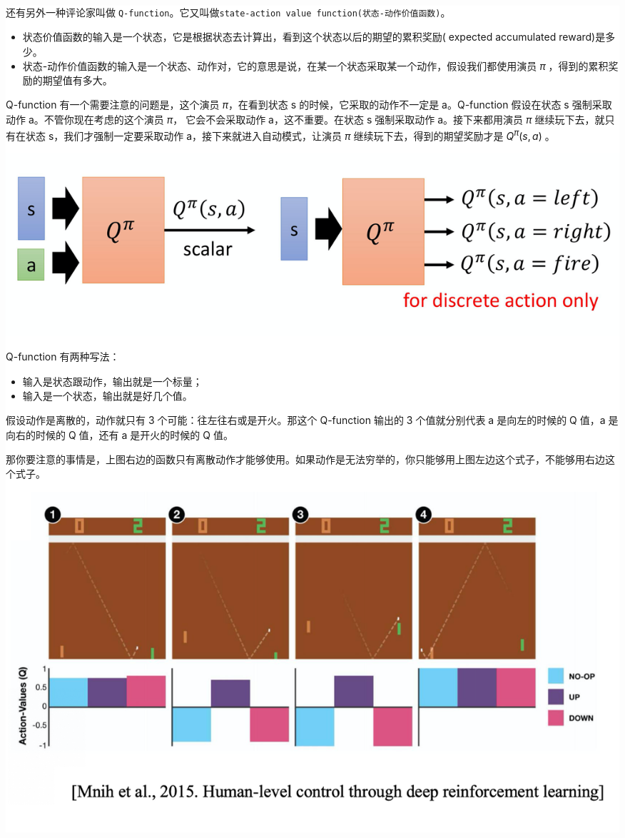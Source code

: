 还有另外一种评论家叫做 `Q-function`。它又叫做`state-action value function(状态-动作价值函数)`。

* 状态价值函数的输入是一个状态，它是根据状态去计算出，看到这个状态以后的期望的累积奖励( expected accumulated reward)是多少。
* 状态-动作价值函数的输入是一个状态、动作对，它的意思是说，在某一个状态采取某一个动作，假设我们都使用演员 $\pi$ ，得到的累积奖励的期望值有多大。

Q-function 有一个需要注意的问题是，这个演员 $\pi$，在看到状态 s 的时候，它采取的动作不一定是 a。Q-function 假设在状态 s 强制采取动作 a。不管你现在考虑的这个演员 $\pi$， 它会不会采取动作 a，这不重要。在状态 s 强制采取动作 a。接下来都用演员 $\pi$ 继续玩下去，就只有在状态 s，我们才强制一定要采取动作 a，接下来就进入自动模式，让演员 $\pi$ 继续玩下去，得到的期望奖励才是 $Q^{\pi}(s,a)$ 。

![](img/6.7.png ':size=550')

Q-function 有两种写法：

* 输入是状态跟动作，输出就是一个标量；
* 输入是一个状态，输出就是好几个值。

假设动作是离散的，动作就只有 3 个可能：往左往右或是开火。那这个 Q-function 输出的 3 个值就分别代表 a 是向左的时候的 Q 值，a 是向右的时候的 Q 值，还有 a 是开火的时候的 Q 值。

那你要注意的事情是，上图右边的函数只有离散动作才能够使用。如果动作是无法穷举的，你只能够用上图左边这个式子，不能够用右边这个式子。

![](img/6.8.png ':size=550')
